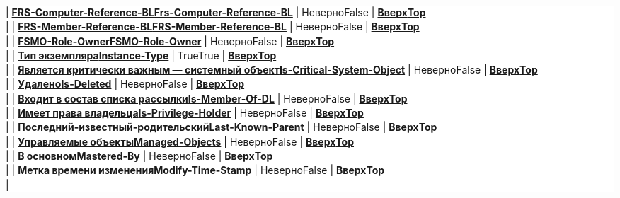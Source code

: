 | [<span data-ttu-id="05197-287">**FRS-Computer-Reference-BL**</span><span class="sxs-lookup"><span data-stu-id="05197-287">**Frs-Computer-Reference-BL**</span></span>](a-frscomputerreferencebl.md)               | <span data-ttu-id="05197-288">Неверно</span><span class="sxs-lookup"><span data-stu-id="05197-288">False</span></span>     | [<span data-ttu-id="05197-289">**Вверх**</span><span class="sxs-lookup"><span data-stu-id="05197-289">**Top**</span></span>](c-top.md)<br/> |
| [<span data-ttu-id="05197-290">**FRS-Member-Reference-BL**</span><span class="sxs-lookup"><span data-stu-id="05197-290">**FRS-Member-Reference-BL**</span></span>](a-frsmemberreferencebl.md)                   | <span data-ttu-id="05197-291">Неверно</span><span class="sxs-lookup"><span data-stu-id="05197-291">False</span></span>     | [<span data-ttu-id="05197-292">**Вверх**</span><span class="sxs-lookup"><span data-stu-id="05197-292">**Top**</span></span>](c-top.md)<br/> |
| [<span data-ttu-id="05197-293">**FSMO-Role-Owner**</span><span class="sxs-lookup"><span data-stu-id="05197-293">**FSMO-Role-Owner**</span></span>](a-fsmoroleowner.md)                                  | <span data-ttu-id="05197-294">Неверно</span><span class="sxs-lookup"><span data-stu-id="05197-294">False</span></span>     | [<span data-ttu-id="05197-295">**Вверх**</span><span class="sxs-lookup"><span data-stu-id="05197-295">**Top**</span></span>](c-top.md)<br/> |
| [<span data-ttu-id="05197-296">**Тип экземпляра**</span><span class="sxs-lookup"><span data-stu-id="05197-296">**Instance-Type**</span></span>](a-instancetype.md)                                     | <span data-ttu-id="05197-297">True</span><span class="sxs-lookup"><span data-stu-id="05197-297">True</span></span>      | [<span data-ttu-id="05197-298">**Вверх**</span><span class="sxs-lookup"><span data-stu-id="05197-298">**Top**</span></span>](c-top.md)<br/> |
| [<span data-ttu-id="05197-299">**Является критически важным — системный объект**</span><span class="sxs-lookup"><span data-stu-id="05197-299">**Is-Critical-System-Object**</span></span>](a-iscriticalsystemobject.md)               | <span data-ttu-id="05197-300">Неверно</span><span class="sxs-lookup"><span data-stu-id="05197-300">False</span></span>     | [<span data-ttu-id="05197-301">**Вверх**</span><span class="sxs-lookup"><span data-stu-id="05197-301">**Top**</span></span>](c-top.md)<br/> |
| [<span data-ttu-id="05197-302">**Удалено**</span><span class="sxs-lookup"><span data-stu-id="05197-302">**Is-Deleted**</span></span>](a-isdeleted.md)                                           | <span data-ttu-id="05197-303">Неверно</span><span class="sxs-lookup"><span data-stu-id="05197-303">False</span></span>     | [<span data-ttu-id="05197-304">**Вверх**</span><span class="sxs-lookup"><span data-stu-id="05197-304">**Top**</span></span>](c-top.md)<br/> |
| [<span data-ttu-id="05197-305">**Входит в состав списка рассылки**</span><span class="sxs-lookup"><span data-stu-id="05197-305">**Is-Member-Of-DL**</span></span>](a-memberof.md)                                       | <span data-ttu-id="05197-306">Неверно</span><span class="sxs-lookup"><span data-stu-id="05197-306">False</span></span>     | [<span data-ttu-id="05197-307">**Вверх**</span><span class="sxs-lookup"><span data-stu-id="05197-307">**Top**</span></span>](c-top.md)<br/> |
| [<span data-ttu-id="05197-308">**Имеет права владельца**</span><span class="sxs-lookup"><span data-stu-id="05197-308">**Is-Privilege-Holder**</span></span>](a-isprivilegeholder.md)                          | <span data-ttu-id="05197-309">Неверно</span><span class="sxs-lookup"><span data-stu-id="05197-309">False</span></span>     | [<span data-ttu-id="05197-310">**Вверх**</span><span class="sxs-lookup"><span data-stu-id="05197-310">**Top**</span></span>](c-top.md)<br/> |
| [<span data-ttu-id="05197-311">**Последний-известный-родительский**</span><span class="sxs-lookup"><span data-stu-id="05197-311">**Last-Known-Parent**</span></span>](a-lastknownparent.md)                              | <span data-ttu-id="05197-312">Неверно</span><span class="sxs-lookup"><span data-stu-id="05197-312">False</span></span>     | [<span data-ttu-id="05197-313">**Вверх**</span><span class="sxs-lookup"><span data-stu-id="05197-313">**Top**</span></span>](c-top.md)<br/> |
| [<span data-ttu-id="05197-314">**Управляемые объекты**</span><span class="sxs-lookup"><span data-stu-id="05197-314">**Managed-Objects**</span></span>](a-managedobjects.md)                                 | <span data-ttu-id="05197-315">Неверно</span><span class="sxs-lookup"><span data-stu-id="05197-315">False</span></span>     | [<span data-ttu-id="05197-316">**Вверх**</span><span class="sxs-lookup"><span data-stu-id="05197-316">**Top**</span></span>](c-top.md)<br/> |
| [<span data-ttu-id="05197-317">**В основном**</span><span class="sxs-lookup"><span data-stu-id="05197-317">**Mastered-By**</span></span>](a-masteredby.md)                                         | <span data-ttu-id="05197-318">Неверно</span><span class="sxs-lookup"><span data-stu-id="05197-318">False</span></span>     | [<span data-ttu-id="05197-319">**Вверх**</span><span class="sxs-lookup"><span data-stu-id="05197-319">**Top**</span></span>](c-top.md)<br/> |
| [<span data-ttu-id="05197-320">**Метка времени изменения**</span><span class="sxs-lookup"><span data-stu-id="05197-320">**Modify-Time-Stamp**</span></span>](a-modifytimestamp.md)                              | <span data-ttu-id="05197-321">Неверно</span><span class="sxs-lookup"><span data-stu-id="05197-321">False</span></span>     | [<span data-ttu-id="05197-322">**Вверх**</span><span class="sxs-lookup"><span data-stu-id="05197-322">**Top**</span></span>](c-top.md)<br/> |